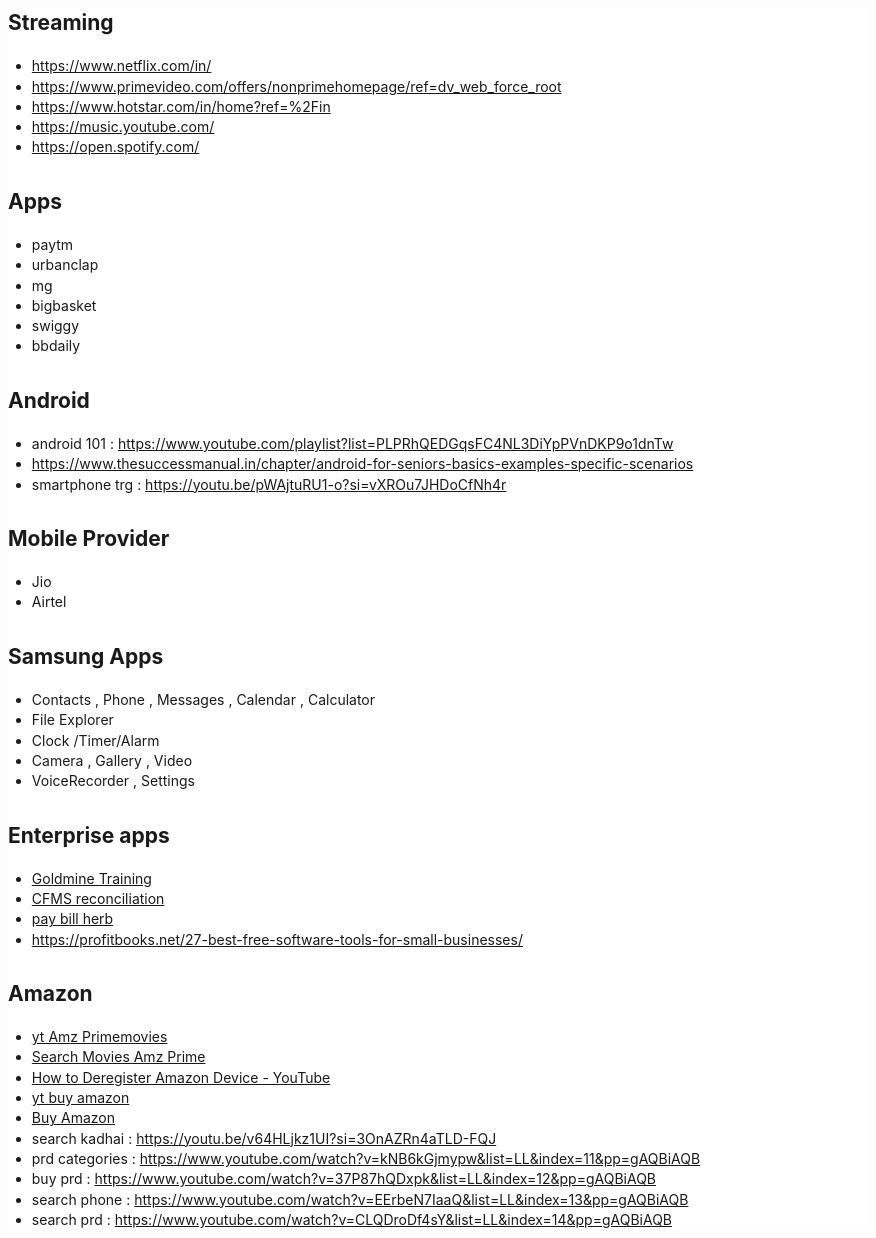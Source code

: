 
## Streaming
* https://www.netflix.com/in/
* https://www.primevideo.com/offers/nonprimehomepage/ref=dv_web_force_root
* https://www.hotstar.com/in/home?ref=%2Fin
* https://music.youtube.com/
* https://open.spotify.com/

## Apps
* paytm
* urbanclap
* mg
* bigbasket
* swiggy
* bbdaily


## Android
* android 101 : https://www.youtube.com/playlist?list=PLPRhQEDGqsFC4NL3DiYpPVnDKP9o1dnTw
* https://www.thesuccessmanual.in/chapter/android-for-seniors-basics-examples-specific-scenarios
* smartphone trg : https://youtu.be/pWAjtuRU1-o?si=vXROu7JHDoCfNh4r


## Mobile Provider
* Jio
* Airtel

## Samsung Apps
* Contacts , Phone , Messages , Calendar , Calculator
* File Explorer 
* Clock /Timer/Alarm 
* Camera ,  Gallery ,  Video 
* VoiceRecorder , Settings

## Enterprise apps
* [Goldmine Training](https://www.goldmine.com/training/training_videos_basics.html)
* [CFMS reconciliation](https://youtu.be/qqlgn7Y881k?si=e_Zra6DwHSVNMXZl)
* [pay bill herb](https://youtu.be/mRwOUuMKdjI?si=-4347Kol5rXCmGCu)
* https://profitbooks.net/27-best-free-software-tools-for-small-businesses/



## Amazon
* [yt Amz Primemovies](https://www.youtube.com/watch?v=ztcxcg9Zeb4&list=PLmMyXRtEtJEaMk5au5y8p8avI5kJuQPHS&index=30&pp=gAQBiAQB)
* [Search Movies Amz Prime](https://www.youtube.com/watch?v=ztcxcg9Zeb4&list=PLmMyXRtEtJEbp_c9Q3K7rT_9Z_76niO6X&index=13)
* [How to Deregister Amazon Device - YouTube](https://www.youtube.com/watch?v=moZIhH-9Pqw&list=PLmMyXRtEtJEbp_c9Q3K7rT_9Z_76niO6X&index=8)
* [yt buy amazon](https://www.youtube.com/watch?v=x0cESERAp2M&list=PLmMyXRtEtJEaMk5au5y8p8avI5kJuQPHS&index=14&pp=gAQBiAQB)
* [Buy Amazon](https://www.youtube.com/watch?v=x0cESERAp2M&list=PLmMyXRtEtJEbp_c9Q3K7rT_9Z_76niO6X&index=10)
* search kadhai : https://youtu.be/v64HLjkz1UI?si=3OnAZRn4aTLD-FQJ
* prd categories : https://www.youtube.com/watch?v=kNB6kGjmypw&list=LL&index=11&pp=gAQBiAQB
* buy prd : https://www.youtube.com/watch?v=37P87hQDxpk&list=LL&index=12&pp=gAQBiAQB
* search phone : https://www.youtube.com/watch?v=EErbeN7IaaQ&list=LL&index=13&pp=gAQBiAQB
* search prd : https://www.youtube.com/watch?v=CLQDroDf4sY&list=LL&index=14&pp=gAQBiAQB
